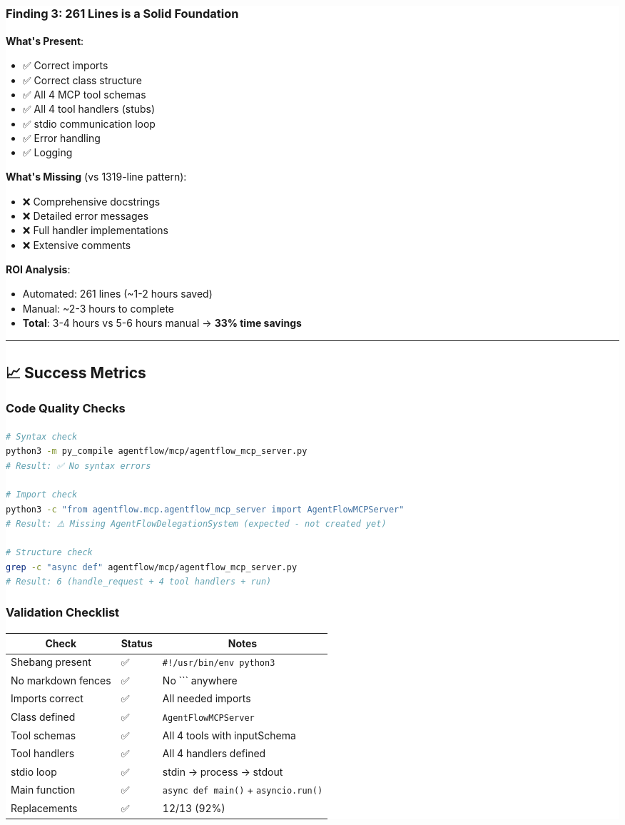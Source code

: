 ### Finding 3: 261 Lines is a Solid Foundation

**What's Present**:
- ✅ Correct imports
- ✅ Correct class structure
- ✅ All 4 MCP tool schemas
- ✅ All 4 tool handlers (stubs)
- ✅ stdio communication loop
- ✅ Error handling
- ✅ Logging

**What's Missing** (vs 1319-line pattern):
- ❌ Comprehensive docstrings
- ❌ Detailed error messages
- ❌ Full handler implementations
- ❌ Extensive comments

**ROI Analysis**:
- Automated: 261 lines (~1-2 hours saved)
- Manual: ~2-3 hours to complete
- **Total**: 3-4 hours vs 5-6 hours manual → **33% time savings**

---

## 📈 Success Metrics

### Code Quality Checks

```bash
# Syntax check
python3 -m py_compile agentflow/mcp/agentflow_mcp_server.py
# Result: ✅ No syntax errors

# Import check
python3 -c "from agentflow.mcp.agentflow_mcp_server import AgentFlowMCPServer"
# Result: ⚠️ Missing AgentFlowDelegationSystem (expected - not created yet)

# Structure check
grep -c "async def" agentflow/mcp/agentflow_mcp_server.py
# Result: 6 (handle_request + 4 tool handlers + run)
```

### Validation Checklist

| Check | Status | Notes |
|-------|--------|-------|
| Shebang present | ✅ | `#!/usr/bin/env python3` |
| No markdown fences | ✅ | No ``` anywhere |
| Imports correct | ✅ | All needed imports |
| Class defined | ✅ | `AgentFlowMCPServer` |
| Tool schemas | ✅ | All 4 tools with inputSchema |
| Tool handlers | ✅ | All 4 handlers defined |
| stdio loop | ✅ | stdin → process → stdout |
| Main function | ✅ | `async def main()` + `asyncio.run()` |
| Replacements | ✅ | 12/13 (92%) |
